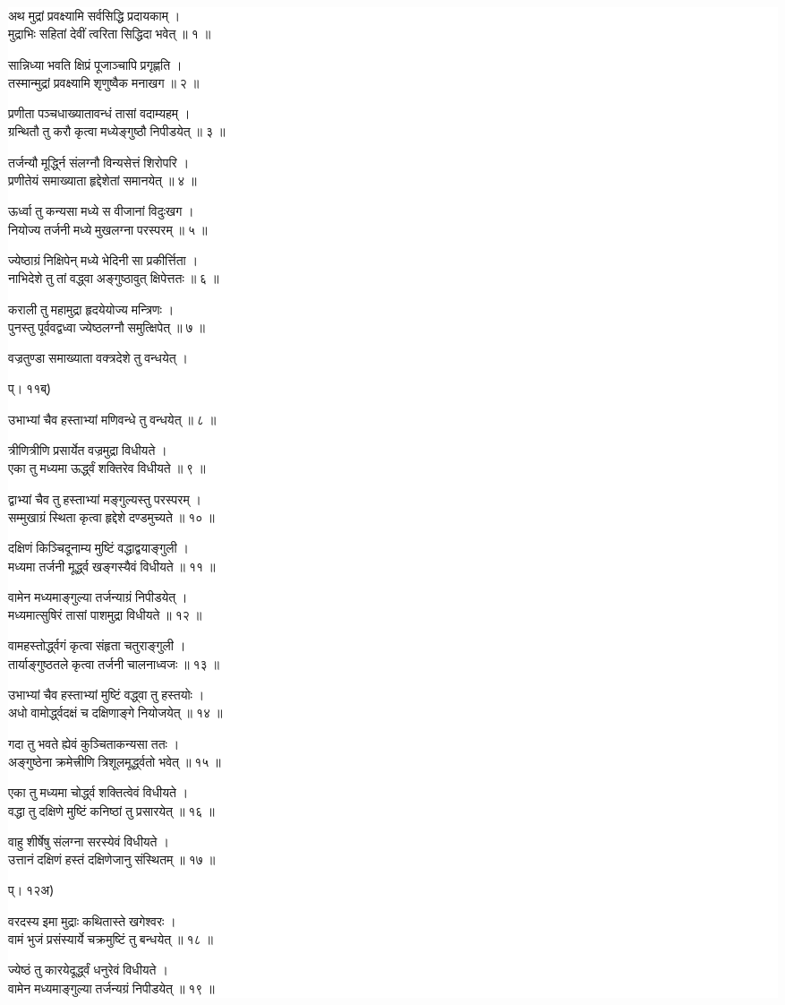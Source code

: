 अथ मुद्रां प्रवक्ष्यामि सर्वसिद्धि प्रदायकाम् ।  
मुद्राभिः सहितां देवीं त्वरिता सिद्धिदा भवेत् ॥ १ ॥  
  
सान्निध्या भवति क्षिप्रं पूजाञ्चापि प्रगृह्णति ।  
तस्मान्मुद्रां प्रवक्ष्यामि शृणुष्वैक मनाखग ॥ २ ॥  
  
प्रणीता पञ्चधाख्यातावन्धं तासां वदाम्यहम् ।  
ग्रन्थितौ तु करौ कृत्वा मध्येङ्गुष्ठौ निपीडयेत् ॥ ३ ॥  
  
तर्जन्यौ मूर्द्ध्नि संलग्नौ विन्यसेत्तं शिरोपरि ।  
प्रणीतेयं समाख्याता हृद्देशेतां समानयेत् ॥ ४ ॥  
  
ऊर्ध्वा तु कन्यसा मध्ये स वीजानां विदुःखग ।  
नियोज्य तर्जनी मध्ये मुखलग्ना परस्परम् ॥ ५ ॥  
  
ज्येष्ठाग्रं निक्षिपेन् मध्ये भेदिनी सा प्रकीर्त्तिता ।  
नाभिदेशे तु तां वद्ध्वा अङ्गुष्ठावुत् क्षिपेत्ततः ॥ ६ ॥  
  
कराली तु महामुद्रा हृदयेयोज्य मन्त्रिणः ।  
पुनस्तु पूर्ववद्वध्वा ज्येष्ठलग्नौ समुत्क्षिपेत् ॥ ७ ॥  
  
वज्रतुण्डा समाख्याता वक्त्रदेशे तु वन्धयेत् ।  
  
प्। ११ब्)  
  
उभाभ्यां चैव हस्ताभ्यां मणिवन्धे तु वन्धयेत् ॥ ८ ॥  
  
त्रीणित्रीणि प्रसार्येत वज्रमुद्रा विधीयते ।  
एका तु मध्यमा ऊर्द्ध्वं शक्तिरेव विधीयते ॥ ९ ॥  
  
द्वाभ्यां चैव तु हस्ताभ्यां मङ्गुल्यस्तु परस्परम् ।  
सम्मुखाग्रं स्थिता कृत्वा हृद्देशे दण्डमुच्यते ॥ १० ॥  
  
दक्षिणं किञ्चिदूनाम्य मुष्टिं वद्धाद्वयाङ्गुली ।  
मध्यमा तर्जनी मूर्द्ध्व खङ्गस्यैवं विधीयते ॥ ११ ॥  
  
वामेन मध्यमाङ्गुल्या तर्जन्याग्रं निपीडयेत् ।  
मध्यमात्सुषिरं तासां पाशमुद्रा विधीयते ॥ १२ ॥  
  
वामहस्तोर्द्ध्वगं कृत्वा संहृता चतुराङ्गुली ।  
तार्याङ्गुष्ठतले कृत्वा तर्जनी चालनाध्वजः ॥ १३ ॥  
  
उभाभ्यां चैव हस्ताभ्यां मुष्टिं वद्ध्वा तु हस्तयोः ।  
अधो वामोर्द्ध्वदक्षं च दक्षिणाङ्गे नियोजयेत् ॥ १४ ॥  
  
गदा तु भवते ह्येवं कुञ्चिताकन्यसा ततः ।  
अङ्गुष्ठेना क्रमेत्त्रीणि त्रिशूलमूर्द्ध्वतो भवेत् ॥ १५ ॥  
  
एका तु मध्यमा चोर्द्ध्व शक्तित्वेवं विधीयते ।  
वद्धा तु दक्षिणे मुष्टिं कनिष्ठां तु प्रसारयेत् ॥ १६ ॥  
  
वाहु शीर्षेषु संलग्ना सरस्येवं विधीयते ।   
उत्तानं दक्षिणं हस्तं दक्षिणेजानु संस्थितम् ॥ १७ ॥  
  
प्। १२अ)  
  
वरदस्य इमा मुद्राः कथितास्ते खगेश्वरः ।  
वामं भुजं प्रसंस्यार्ये चक्रमुष्टिं तु बन्धयेत् ॥ १८ ॥  
  
ज्येष्ठं तु कारयेदूर्द्ध्वं धनुरेवं विधीयते ।  
वामेन मध्यमाङ्गुल्या तर्जन्यग्रं निपीडयेत् ॥ १९ ॥  
  
